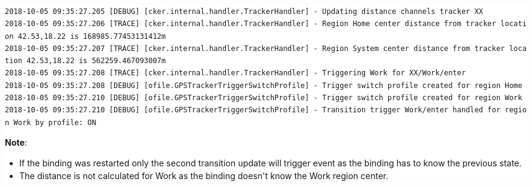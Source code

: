 ```text
2018-10-05 09:35:27.205 [DEBUG] [cker.internal.handler.TrackerHandler] - Updating distance channels tracker XX
2018-10-05 09:35:27.206 [TRACE] [cker.internal.handler.TrackerHandler] - Region Home center distance from tracker location 42.53,18.22 is 168985.77453131412m
2018-10-05 09:35:27.207 [TRACE] [cker.internal.handler.TrackerHandler] - Region System center distance from tracker location 42.53,18.22 is 562259.467093007m
2018-10-05 09:35:27.208 [TRACE] [cker.internal.handler.TrackerHandler] - Triggering Work for XX/Work/enter
2018-10-05 09:35:27.208 [DEBUG] [ofile.GPSTrackerTriggerSwitchProfile] - Trigger switch profile created for region Home
2018-10-05 09:35:27.210 [DEBUG] [ofile.GPSTrackerTriggerSwitchProfile] - Trigger switch profile created for region Work
2018-10-05 09:35:27.210 [DEBUG] [ofile.GPSTrackerTriggerSwitchProfile] - Transition trigger Work/enter handled for region Work by profile: ON
```

**Note**:

- If the binding was restarted only the second transition update will trigger event as the binding has to know the previous state.
- The distance is not calculated for Work as the binding doesn't know the Work region center.

